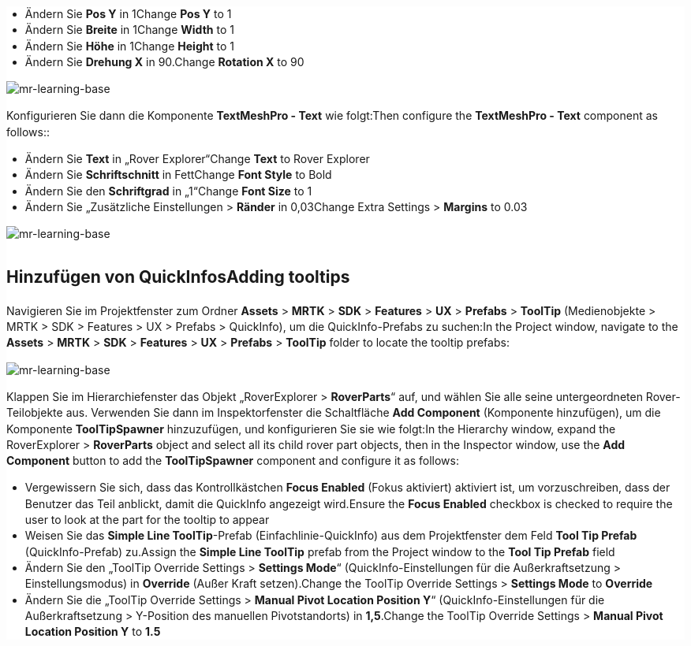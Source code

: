 * <span data-ttu-id="c6f3a-181">Ändern Sie **Pos Y** in 1</span><span class="sxs-lookup"><span data-stu-id="c6f3a-181">Change **Pos Y** to 1</span></span>
* <span data-ttu-id="c6f3a-182">Ändern Sie **Breite** in 1</span><span class="sxs-lookup"><span data-stu-id="c6f3a-182">Change **Width** to 1</span></span>
* <span data-ttu-id="c6f3a-183">Ändern Sie **Höhe** in 1</span><span class="sxs-lookup"><span data-stu-id="c6f3a-183">Change **Height** to 1</span></span>
* <span data-ttu-id="c6f3a-184">Ändern Sie **Drehung X** in 90.</span><span class="sxs-lookup"><span data-stu-id="c6f3a-184">Change **Rotation X** to 90</span></span>

![mr-learning-base](images/mr-learning-base/base-06-section3-step1-1.png)

<span data-ttu-id="c6f3a-186">Konfigurieren Sie dann die Komponente **TextMeshPro - Text** wie folgt:</span><span class="sxs-lookup"><span data-stu-id="c6f3a-186">Then configure the **TextMeshPro - Text** component as follows::</span></span>

* <span data-ttu-id="c6f3a-187">Ändern Sie **Text** in „Rover Explorer“</span><span class="sxs-lookup"><span data-stu-id="c6f3a-187">Change **Text** to Rover Explorer</span></span>
* <span data-ttu-id="c6f3a-188">Ändern Sie **Schriftschnitt** in Fett</span><span class="sxs-lookup"><span data-stu-id="c6f3a-188">Change **Font Style** to Bold</span></span>
* <span data-ttu-id="c6f3a-189">Ändern Sie den **Schriftgrad** in „1“</span><span class="sxs-lookup"><span data-stu-id="c6f3a-189">Change **Font Size** to 1</span></span>
* <span data-ttu-id="c6f3a-190">Ändern Sie „Zusätzliche Einstellungen > **Ränder** in 0,03</span><span class="sxs-lookup"><span data-stu-id="c6f3a-190">Change Extra Settings > **Margins** to 0.03</span></span>

![mr-learning-base](images/mr-learning-base/base-06-section3-step1-2.png)

## <a name="adding-tooltips"></a><span data-ttu-id="c6f3a-192">Hinzufügen von QuickInfos</span><span class="sxs-lookup"><span data-stu-id="c6f3a-192">Adding tooltips</span></span>

<span data-ttu-id="c6f3a-193">Navigieren Sie im Projektfenster zum Ordner **Assets** > **MRTK** > **SDK** > **Features** > **UX** > **Prefabs** > **ToolTip** (Medienobjekte > MRTK > SDK > Features > UX > Prefabs > QuickInfo), um die QuickInfo-Prefabs zu suchen:</span><span class="sxs-lookup"><span data-stu-id="c6f3a-193">In the Project window, navigate to the **Assets** > **MRTK** > **SDK** > **Features** > **UX** > **Prefabs** > **ToolTip** folder to locate the tooltip prefabs:</span></span>

![mr-learning-base](images/mr-learning-base/base-06-section4-step1-1.png)

<span data-ttu-id="c6f3a-195">Klappen Sie im Hierarchiefenster das Objekt „RoverExplorer > **RoverParts**“ auf, und wählen Sie alle seine untergeordneten Rover-Teilobjekte aus. Verwenden Sie dann im Inspektorfenster die Schaltfläche **Add Component** (Komponente hinzufügen), um die Komponente **ToolTipSpawner** hinzuzufügen, und konfigurieren Sie sie wie folgt:</span><span class="sxs-lookup"><span data-stu-id="c6f3a-195">In the Hierarchy window, expand the RoverExplorer > **RoverParts** object and select all its child rover part objects, then in the Inspector window, use the **Add Component** button to add the **ToolTipSpawner** component and configure it as follows:</span></span>

* <span data-ttu-id="c6f3a-196">Vergewissern Sie sich, dass das Kontrollkästchen **Focus Enabled** (Fokus aktiviert) aktiviert ist, um vorzuschreiben, dass der Benutzer das Teil anblickt, damit die QuickInfo angezeigt wird.</span><span class="sxs-lookup"><span data-stu-id="c6f3a-196">Ensure the **Focus Enabled** checkbox is checked to require the user to look at the part for the tooltip to appear</span></span>
* <span data-ttu-id="c6f3a-197">Weisen Sie das **Simple Line ToolTip**-Prefab (Einfachlinie-QuickInfo) aus dem Projektfenster dem Feld **Tool Tip Prefab** (QuickInfo-Prefab) zu.</span><span class="sxs-lookup"><span data-stu-id="c6f3a-197">Assign the **Simple Line ToolTip** prefab from the Project window to the **Tool Tip Prefab** field</span></span>
* <span data-ttu-id="c6f3a-198">Ändern Sie den „ToolTip Override Settings > **Settings Mode**“ (QuickInfo-Einstellungen für die Außerkraftsetzung > Einstellungsmodus) in **Override** (Außer Kraft setzen).</span><span class="sxs-lookup"><span data-stu-id="c6f3a-198">Change the ToolTip Override Settings > **Settings Mode** to **Override**</span></span>
* <span data-ttu-id="c6f3a-199">Ändern Sie die „ToolTip Override Settings > **Manual Pivot Location Position Y**“ (QuickInfo-Einstellungen für die Außerkraftsetzung > Y-Position des manuellen Pivotstandorts) in **1,5**.</span><span class="sxs-lookup"><span data-stu-id="c6f3a-199">Change the ToolTip Override Settings > **Manual Pivot Location Position Y** to **1.5**</span></span>
